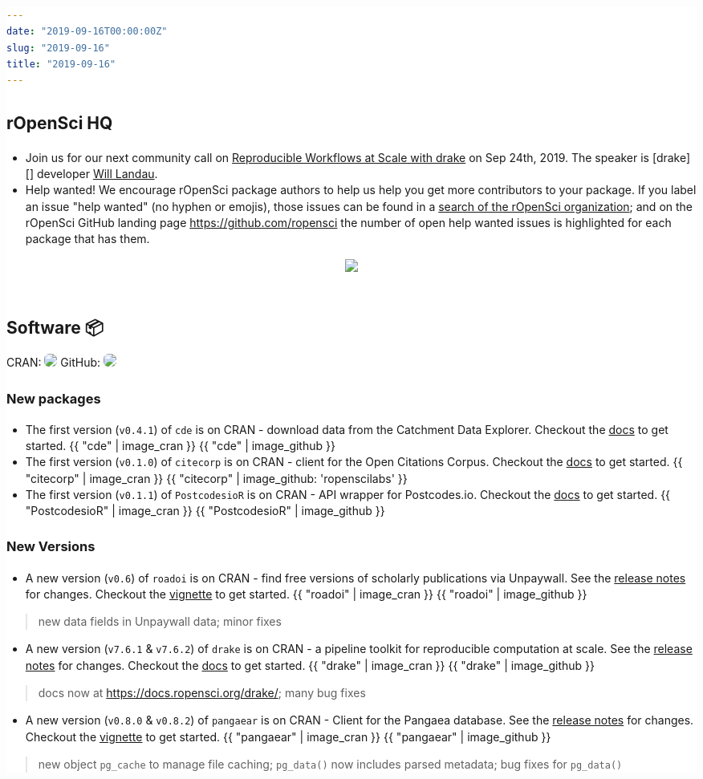 ```yaml
---
date: "2019-09-16T00:00:00Z"
slug: "2019-09-16"
title: "2019-09-16"
---
```


## rOpenSci HQ

* Join us for our next community call on [Reproducible Workflows at Scale with drake](https://ropensci.org/blog/2019/08/08/commcall-sep2019/) on Sep 24th, 2019. The speaker is [drake][] developer [Will Landau](https://ropensci.org/authors/will-landau/).
* Help wanted! We encourage rOpenSci package authors to help us help you get more contributors to your package. If you label an issue "help wanted" (no hyphen or emojis), those issues can be found in a [search of the rOpenSci organization](
https://github.com/search?q=org%3Aropensci+label%3A"help+wanted"+state%3Aopen&type=Issues); and on the rOpenSci GitHub landing page <https://github.com/ropensci> the number of open help wanted issues is highlighted for each package that has them.

<center><img src="../assets/img/helpwanted.png" width="400"></center>

<br>

## Software 📦

CRAN: <img src="../assets/img/octicon-package.png" width="25" style="border-radius: 6px 6px 6px 6px">
GitHub: <img src="../assets/img/github-alt.png" width="25" style="border-radius: 6px 6px 6px 6px">

### New packages

* The first version (`v0.4.1`) of `cde` is on CRAN - download data from the Catchment Data Explorer. Checkout the [docs](https://docs.ropensci.org/cde/) to get started. {{ "cde" | image_cran }} {{ "cde" | image_github }}
* The first version (`v0.1.0`) of `citecorp` is on CRAN - client for the Open Citations Corpus. Checkout the [docs](https://docs.ropensci.org/citecorp/) to get started. {{ "citecorp" | image_cran }} {{ "citecorp" | image_github: 'ropenscilabs' }}
* The first version (`v0.1.1`) of `PostcodesioR` is on CRAN - API wrapper for Postcodes.io. Checkout the [docs](https://docs.ropensci.org/PostcodesioR/) to get started. {{ "PostcodesioR" | image_cran }} {{ "PostcodesioR" | image_github }}

### New Versions

* A new version (`v0.6`) of `roadoi` is on CRAN - find free versions of scholarly publications via Unpaywall. See the [release notes](https://github.com/ropensci/roadoi/releases/tag/v0.6) for changes. Checkout the [vignette](https://cran.r-project.org/web/packages/roadoi/vignettes/intro.html) to get started. {{ "roadoi" | image_cran }} {{ "roadoi" | image_github }}
> new data fields in Unpaywall data; minor fixes
* A new version (`v7.6.1` & `v7.6.2`) of `drake` is on CRAN - a pipeline toolkit for reproducible computation at scale. See the [release notes](https://github.com/ropensci/drake/blob/master/NEWS.md) for changes. Checkout the [docs](https://ropensci.github.io/drake/) to get started. {{ "drake" | image_cran }} {{ "drake" | image_github }}
> docs now at <https://docs.ropensci.org/drake/>; many bug fixes
* A new version (`v0.8.0` & `v0.8.2`) of `pangaear` is on CRAN - Client for the Pangaea database. See the [release notes](https://github.com/ropensci/pangaear/blob/master/NEWS.md) for changes. Checkout the [vignette](https://cran.rstudio.com/web/packages/pangaear/vignettes/pangaear_vignette.html) to get started. {{ "pangaear" | image_cran }} {{ "pangaear" | image_github }}
> new object `pg_cache` to manage file caching; `pg_data()` now includes parsed metadata; bug fixes for `pg_data()`

[^1]: Saxena, P., Saxena, D., Nie, X., Helmers, A., Ramachandran, N., Sakib, N., & Ahamed, S. (2019). Feature Boosting in Natural Image Classification. 2019 IEEE 43rd Annual Computer Software and Applications Conference (COMPSAC). <https://doi.org/10.1109/compsac.2019.10184>
[^2]: Pilogallo, A., Saganeiti, L., Scorza, F., & Murgante, B. (2019). Investigating Urban Growth Dynamic – Land Surface Temperature Relationship. Lecture Notes in Computer Science, 701–710. <https://doi.org/10.1007/978-3-030-24302-9_51>
[^3]: Sang, Zihaohan. No-analog ecological communities since the last glacial maximum inferred from fossil pollen records for North America. Diss. University of Alberta, 2019. <https://sites.ualberta.ca/~ahamann/people/pdfs/Sang_2019_MSc.pdf>
[^4]: Xia, Liu, Zhang, & Guo. (2019). GEDS: A Gene Expression Display Server for mRNAs, miRNAs and Proteins. Cells, 8(7), 675. <https://doi.org/10.3390/cells8070675>
[^5]: Burkett, Kaitlyn E. Who Is Ready To Retire: Your Average Life Expectancy And The Savings Needed To Support You. Diss. Appalachian State University, 2019. <https://libres.uncg.edu/ir/asu/f/Burkett_Kaitlyn_2019_Thesis.pdf>
[^6]: Valdez, J. W., & Mandrekar, K. (2019). Assessing the Species in the CARES Preservation Program and the Role of Aquarium Hobbyists in Freshwater Fish Conservation. <https://doi.org/10.20944/preprints201907.0030.v1>
[^7]: Correia, R. A., Ruete, A., Stropp, J., Malhado, A. C. M., dos Santos, J. W., Lessa, T., … Ladle, R. J. (2019). Using ignorance scores to explore biodiversity recording effort for multiple taxa in the Caatinga. Ecological Indicators, 106, 105539. <https://doi.org/10.1016/j.ecolind.2019.105539>
[^8]: Lin, C., Lou, Y.-S., Tsai, D.-J., Lee, C.-C., Hsu, C.-J., Wu, D.-C., … Fang, W.-H. (2019). Projection Word Embedding Model With Hybrid Sampling Training for Classifying ICD-10-CM Codes: Longitudinal Observational Study. JMIR Medical Informatics, 7(3), e14499. <https://doi.org/10.2196/14499>
[^9]: Stöver, B. C., Wiechers, S., & Müller, K. F. (2019). JPhyloIO: a Java library for event-based reading and writing of different phylogenetic file formats through a common interface. BMC Bioinformatics, 20(1). <https://doi.org/10.1186/s12859-019-2982-3>
[^10]: Myers, E. A., Xue, A. T., Gehara, M., Cox, C., Davis Rabosky, A. R., Lemos‐Espinal, J., … Burbrink, F. T. (2019). Environmental Heterogeneity and Not Vicariant Biogeographic Barriers Generate Community Wide Population Structure in Desert Adapted Snakes. Molecular Ecology. <https://doi.org/10.1111/mec.15182>
[^11]: Van Schaik, P., Peng, Y., Ojelabi, A., & Ling, J. (2019). Explainable statistical learning in public health for policy development: the case of real-world suicide data. BMC medical research methodology, 19(1), 152. <https://bmcmedresmethodol.biomedcentral.com/articles/10.1186/s12874-019-0796-7>
[^12]: Hagen, O., Vaterlaus, L., Albouy, C., Brown, A., Leugger, F., Onstein, R. E., … Pellissier, L. (2019). Mountain building, climate cooling and the richness of cold‐adapted plants in the Northern Hemisphere. Journal of Biogeography. <https://doi.org/10.1111/jbi.13653>
[^13]: Carlström, K. E., Ewing, E., Granqvist, M., Gyllenberg, A., Aeinehband, S., Enoksson, S. L., … Piehl, F. (2019). Therapeutic efficacy of dimethyl fumarate in relapsing-remitting multiple sclerosis associates with ROS pathway in monocytes. Nature Communications, 10(1). <https://doi.org/10.1038/s41467-019-11139-3>
[^14]: Dag, O., Karabulut, E., & Alpar, R. (2019). GMDH2: Binary Classification via GMDH-Type Neural Network Algorithms—R Package and Web-Based Tool. International Journal of Computational Intelligence Systems, 12(2), 649. <https://doi.org/10.2991/ijcis.d.190618.001>
[^15]: Wüest, R. O., Zimmermann, N. E., Zurell, D., Alexander, J. M., Fritz, S. A., Hof, C., … Karger, D. N. (2019). Macroecology in the age of Big Data – Where to go from here? Journal of Biogeography. <https://doi.org/10.1111/jbi.13633>
[^16]: Saunders, K. R., Stephenson, A. G., & Karoly, D. J. (2019). A Regionalisation Approach for Rainfall based on Extremal Dependence. arXiv preprint <https://arxiv.org/pdf/1907.05750.pdf>
[^17]: Collins, R. A., Bakker, J., Wangensteen, O. S., Soto, A. Z., Corrigan, L., Sims, D. W., … Mariani, S. (2019). Non‐specific amplification compromises environmental DNA metabarcoding with COI. Methods in Ecology and Evolution. <https://doi.org/10.1111/2041-210x.13276>
[^18]: Elsner, J. B., & Schroder, Z. (2019, July 18). Tornado damage ratings estimated with cumulative logistic regression. <https://doi.org/10.31223/osf.io/k9wv6>
[^19]: Abhilash, L., & Sheeba, V. (2019). RhythmicAlly: Your R and Shiny–Based Open-Source Ally for the Analysis of Biological Rhythms. Journal of Biological Rhythms, 074873041986247. <https://doi.org/10.1177/0748730419862474>
[^20]: Peters, A., Delhey, K., Nakagawa, S., Aulsebrook, A., & Verhulst, S. (2019). Immunosenescence in wild animals: meta‐analysis and outlook. Ecology Letters. <https://doi.org/10.1111/ele.13343>
[^21]: Die, J. V., Elmassry, M. M., LeBlanc, K. H., Awe, O. I., Dillman, A., & Busby, B. (2019). geneHummus: an R package to define gene families and their expression in legumes and beyond. BMC Genomics, 20(1). <https://doi.org/10.1186/s12864-019-5952-2>
[^22]: Saadi, M., Oudin, L., & Ribstein, P. (2019). Random Forest Ability in Regionalizing Hourly Hydrological Model Parameters. Water, 11(8), 1540. <https://doi.org/10.3390/w11081540>
[^23]: Jaganathan, G. K., & Dalrymple, S. E. (2019). Internal Seed Structure of Alpine Plants and Extreme Cold Exposure. Data, 4(3), 107. <https://doi.org/10.3390/data4030107>
[^24]: Alhajeri, B. H., Porto, L., & Maestri, R. (2019). Habitat productivity is a poor predictor of body size in rodents. Current Zoology. <https://academic.oup.com/cz/advance-article/doi/10.1093/cz/zoz037/5539488>
[RSelenium]: https://github.com/ropensci/RSelenium
[chromer]: https://github.com/ropensci/chromer
[qualtRics]: https://github.com/ropensci/qualtRics
[rsnps]: https://github.com/ropensci/rsnps
[rdpla]: https://github.com/ropensci/rdpla
[webchem]: https://github.com/ropensci/webchem
[stplanr]: https://github.com/ropensci/stplanr
[tesseract]: https://github.com/ropensci/tesseract
[MODIStsp]: https://github.com/ropensci/MODIStsp
[neotoma]: https://github.com/ropensci/neotoma
[plotly]: https://github.com/ropensci/plotly
[rfishbase]: https://github.com/ropensci/rfishbase
[rgbif]: https://github.com/ropensci/rgbif
[hunspell]: https://github.com/ropensci/hunspell
[RNeXML]: https://github.com/ropensci/RNeXML
[spocc]: https://github.com/ropensci/spocc
[fingertipsR]: https://github.com/ropensci/fingertipsR
[taxize]: https://github.com/ropensci/taxize
[CoordinateCleaner]: https://github.com/ropensci/CoordinateCleaner
[rnoaa]: https://github.com/ropensci/rnoaa
[rentrez]: https://github.com/ropensci/rentrez
[rotl]: https://github.com/ropensci/rotl
[FedData]: https://github.com/ropensci/FedData
[drake]: https://github.com/ropensci/drake
[rmangal]: https://github.com/ropensci/rmangal
[c14bazAAR]: https://github.com/ISAAKiel/c14bazAAR
[baRcodeR]: https://github.com/yihanwu/baRcodeR
[ruODK]: https://github.com/dbca-wa/ruODK
[parzer]: https://github.com/ropenscilabs/parzer
[USABoundaries]: https://github.com/ropensci/USABoundaries
[rorcid]: https://github.com/ropensci/rorcid
[rdflib]: https://github.com/ropensci/rdflib
